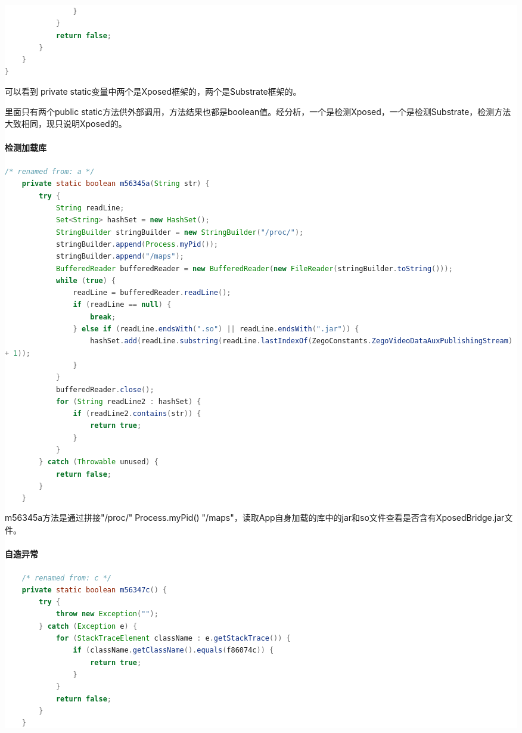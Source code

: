 ```java
                }
            }
            return false;
        }
    }
}
```

可以看到 private static变量中两个是Xposed框架的，两个是Substrate框架的。

里面只有两个public static方法供外部调用，方法结果也都是boolean值。经分析，一个是检测Xposed，一个是检测Substrate，检测方法大致相同，现只说明Xposed的。

#### 检测加载库

```java
/* renamed from: a */
    private static boolean m56345a(String str) {
        try {
            String readLine;
            Set<String> hashSet = new HashSet();
            StringBuilder stringBuilder = new StringBuilder("/proc/");
            stringBuilder.append(Process.myPid());
            stringBuilder.append("/maps");
            BufferedReader bufferedReader = new BufferedReader(new FileReader(stringBuilder.toString()));
            while (true) {
                readLine = bufferedReader.readLine();
                if (readLine == null) {
                    break;
                } else if (readLine.endsWith(".so") || readLine.endsWith(".jar")) {
                    hashSet.add(readLine.substring(readLine.lastIndexOf(ZegoConstants.ZegoVideoDataAuxPublishingStream) + 1));
                }
            }
            bufferedReader.close();
            for (String readLine2 : hashSet) {
                if (readLine2.contains(str)) {
                    return true;
                }
            }
        } catch (Throwable unused) {
            return false;
        }
    }


```

m56345a方法是通过拼接"/proc/" Process.myPid() "/maps"，读取App自身加载的库中的jar和so文件查看是否含有XposedBridge.jar文件。

#### 自造异常

```java
    /* renamed from: c */
    private static boolean m56347c() {
        try {
            throw new Exception("");
        } catch (Exception e) {
            for (StackTraceElement className : e.getStackTrace()) {
                if (className.getClassName().equals(f86074c)) {
                    return true;
                }
            }
            return false;
        }
    }
```